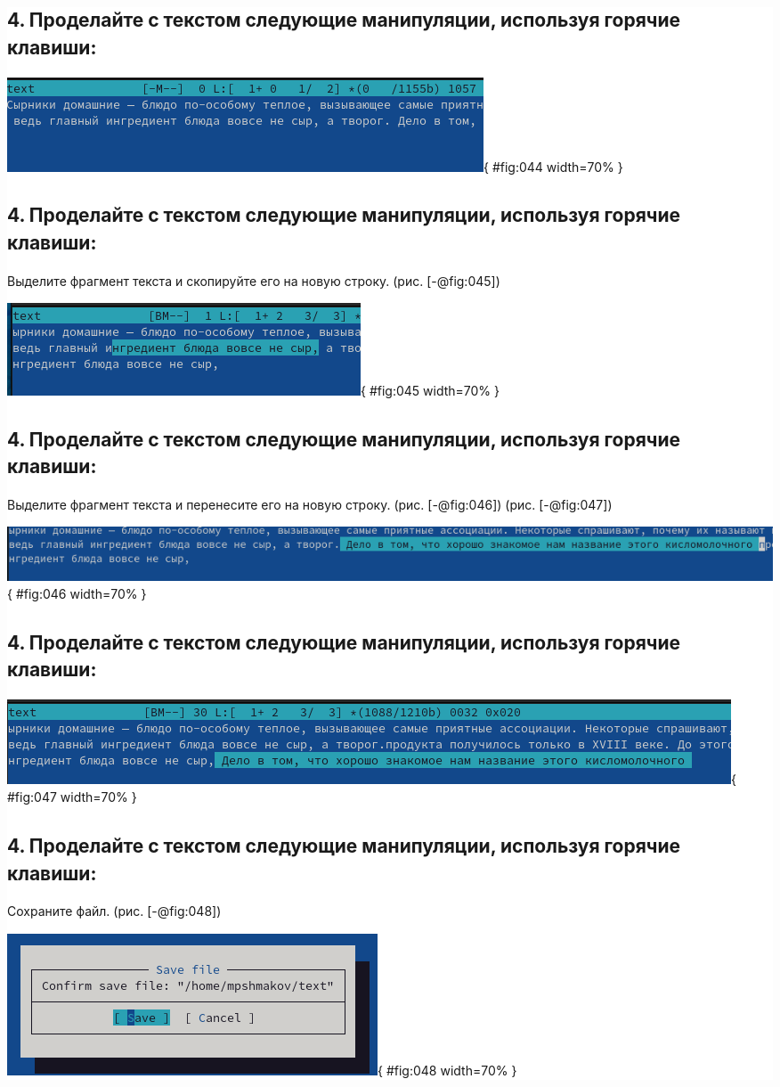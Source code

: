 ## 4. Проделайте с текстом следующие манипуляции, используя горячие клавиши:

![рис. 44](image/Screenshot_48.png){ #fig:044 width=70% }

## 4. Проделайте с текстом следующие манипуляции, используя горячие клавиши:
Выделите фрагмент текста и скопируйте его на новую строку. (рис. [-@fig:045])

![рис. 45](image/Screenshot_49.png){ #fig:045 width=70% }

## 4. Проделайте с текстом следующие манипуляции, используя горячие клавиши:

Выделите фрагмент текста и перенесите его на новую строку. (рис. [-@fig:046]) (рис. [-@fig:047])

![рис. 46](image/Screenshot_50.png){ #fig:046 width=70% }

## 4. Проделайте с текстом следующие манипуляции, используя горячие клавиши:

![рис. 47](image/Screenshot_51.png){ #fig:047 width=70% }

## 4. Проделайте с текстом следующие манипуляции, используя горячие клавиши:

Сохраните файл. (рис. [-@fig:048])

![рис. 48](image/Screenshot_52.png){ #fig:048 width=70% }
